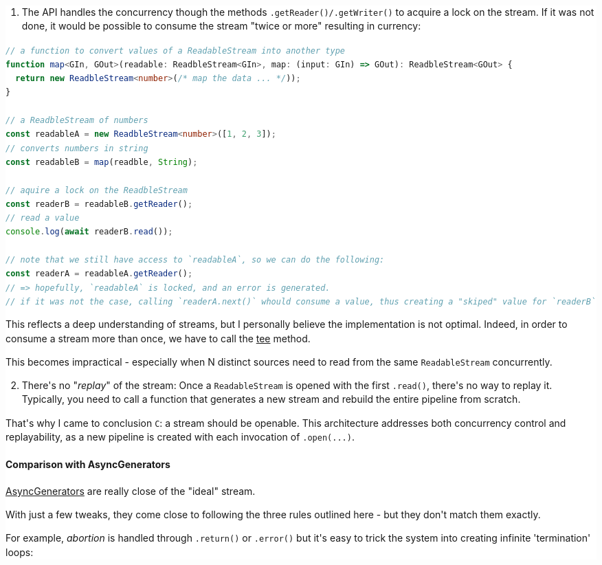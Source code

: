 1. The API handles the concurrency though the methods `.getReader()/.getWriter()` to acquire a lock on the stream. 
  If it was not done, it would be possible to consume the stream "twice or more" resulting in currency: 

```ts
// a function to convert values of a ReadableStream into another type
function map<GIn, GOut>(readable: ReadbleStream<GIn>, map: (input: GIn) => GOut): ReadbleStream<GOut> {
  return new ReadbleStream<number>(/* map the data ... */));
}

// a ReadbleStream of numbers
const readableA = new ReadbleStream<number>([1, 2, 3]);
// converts numbers in string
const readableB = map(readble, String);

// aquire a lock on the ReadbleStream
const readerB = readableB.getReader();
// read a value
console.log(await readerB.read());

// note that we still have access to `readableA`, so we can do the following:
const readerA = readableA.getReader();
// => hopefully, `readableA` is locked, and an error is generated.
// if it was not the case, calling `readerA.next()` whould consume a value, thus creating a "skiped" value for `readerB`
```

This reflects a deep understanding of streams, but I personally believe the implementation is not optimal.
Indeed, in order to consume a stream more than once, we have to call the [tee](https://developer.mozilla.org/en-US/docs/Web/API/ReadableStream/tee) method.

This becomes impractical - especially when N distinct sources need to read from the same `ReadableStream` concurrently.

2. There's no "_replay_" of the stream:
   Once a `ReadableStream` is opened with the first `.read()`, there's no way to replay it.
   Typically, you need to call a function that generates a new stream and rebuild the entire pipeline from scratch.

That's why I came to conclusion `C`: a stream should be openable.
This architecture addresses both concurrency control and replayability, as a new pipeline is created with each invocation of `.open(...)`.

#### Comparison with AsyncGenerators

[AsyncGenerators](https://developer.mozilla.org/en-US/docs/Web/JavaScript/Reference/Global_Objects/AsyncGenerator) are really close of the "ideal" stream.

With just a few tweaks, they come close to following the three rules outlined here - but they don't match them exactly.

For example, _abortion_ is handled through `.return()` or `.error()` but it's easy to trick the system into creating infinite 'termination' loops:
